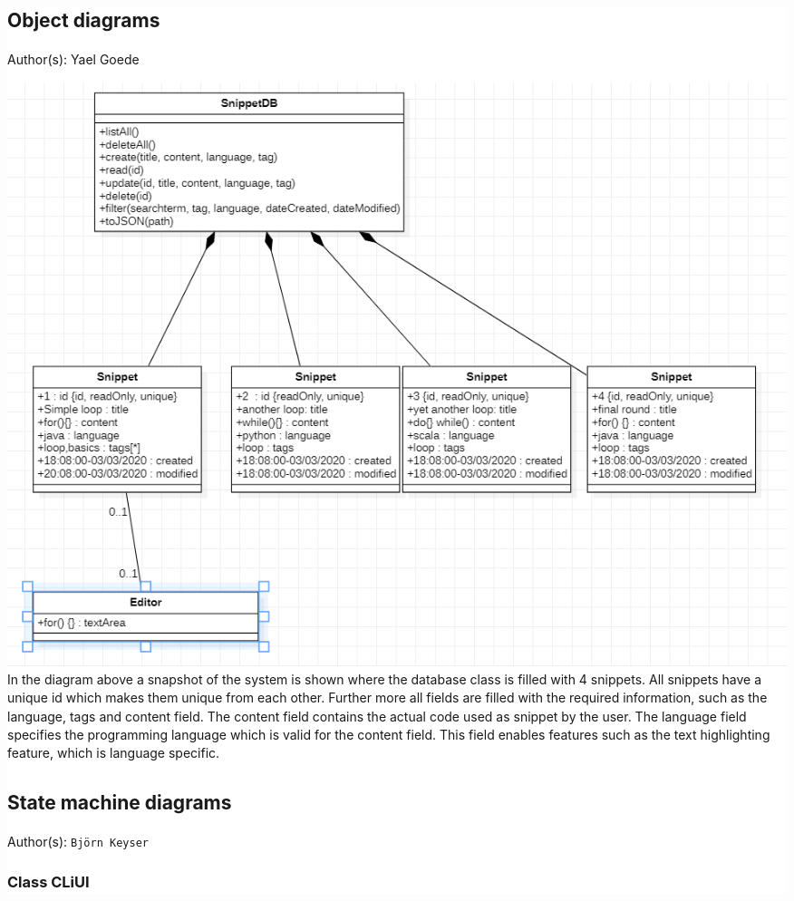 ## Object diagrams								
Author(s): Yael Goede

![snapshot Diagram](snapshotDiagram.png)
In the diagram above a snapshot of the system is shown where the database class is filled with 4 snippets. All snippets have a unique id which makes them unique from each other. Further more all fields are filled with the required information, such as the language, tags and content field. 
The content field contains the actual code used as snippet by the user. The language field specifies the programming language which is valid for the content field. This field enables features such as the text highlighting feature, which is language specific.

## State machine diagrams									
Author(s): `Björn Keyser`

### Class CLiUI